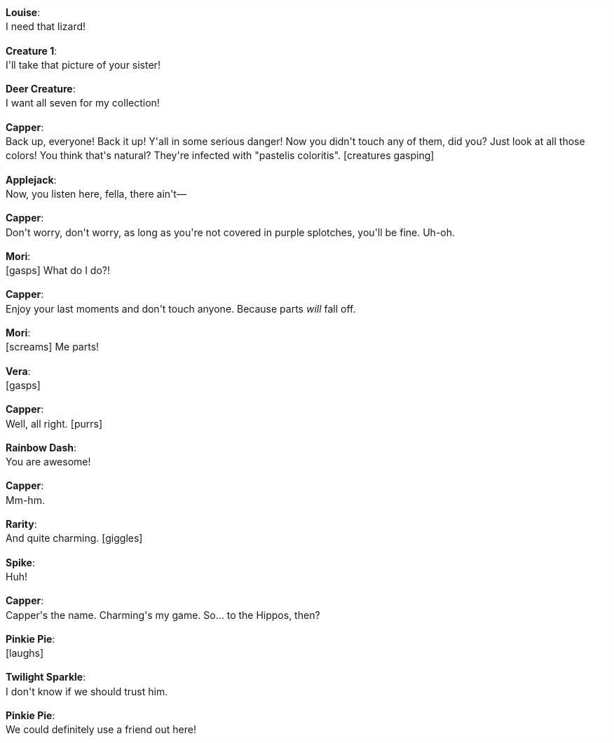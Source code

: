 **Louise**:  
I need that lizard!

**Creature 1**:  
I'll take that picture of your sister!

**Deer Creature**:  
I want all seven for my collection!

**Capper**:  
Back up, everyone! Back it up! Y'all in some serious danger! Now you didn't touch any of them, did you? Just look at all those colors! You think that's natural? They're infected with "pastelis coloritis".
[creatures gasping]

**Applejack**:  
Now, you listen here, fella, there ain't—

**Capper**:  
Don't worry, don't worry, as long as you're not covered in purple splotches, you'll be fine. Uh-oh.

**Mori**:  
[gasps] What do I do?!

**Capper**:  
Enjoy your last moments and don't touch anyone. Because parts *will* fall off.

**Mori**:  
[screams] Me parts!

**Vera**:  
[gasps]

**Capper**:  
Well, all right. [purrs]

**Rainbow Dash**:  
You are awesome!

**Capper**:  
Mm-hm.

**Rarity**:  
And quite charming. [giggles]

**Spike**:  
Huh!

**Capper**:  
Capper's the name. Charming's my game. So... to the Hippos, then?

**Pinkie Pie**:  
[laughs]

**Twilight Sparkle**:  
I don't know if we should trust him.

**Pinkie Pie**:  
We could definitely use a friend out here!
